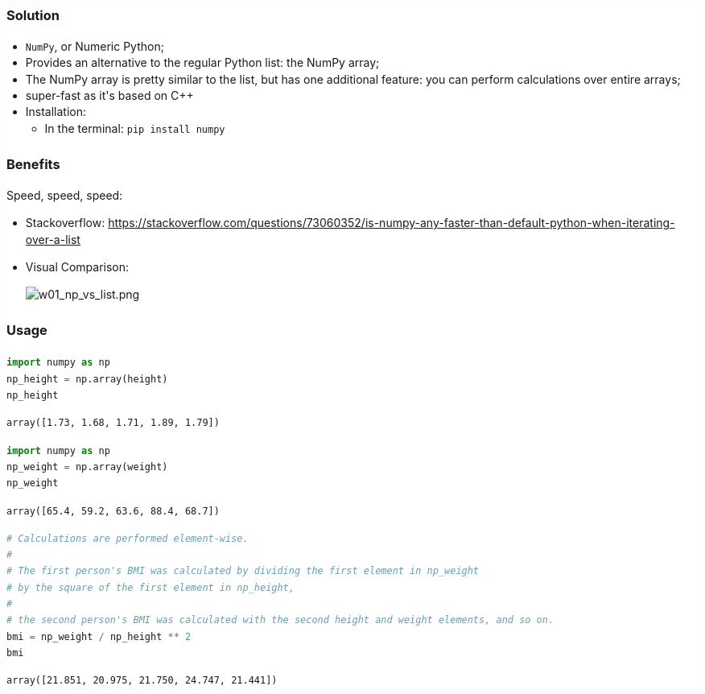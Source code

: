 ### Solution

- `NumPy`, or Numeric Python;
- Provides an alternative to the regular Python list: the NumPy array;
- The NumPy array is pretty similar to the list, but has one additional feature: you can perform calculations over entire arrays;
- super-fast as it's based on C++
- Installation:
  - In the terminal: `pip install numpy`

### Benefits

Speed, speed, speed:

- Stackoverflow: <https://stackoverflow.com/questions/73060352/is-numpy-any-faster-than-default-python-when-iterating-over-a-list>
- Visual Comparison:

    ![w01_np_vs_list.png](./assets/w01_np_vs_list.png "w01_np_vs_list.png")

### Usage

```python
import numpy as np
np_height = np.array(height)
np_height
```

```console
array([1.73, 1.68, 1.71, 1.89, 1.79])
```

```python
import numpy as np
np_weight = np.array(weight)
np_weight
```

```console
array([65.4, 59.2, 63.6, 88.4, 68.7])
```

```python
# Calculations are performed element-wise.
# 
# The first person's BMI was calculated by dividing the first element in np_weight
# by the square of the first element in np_height,
# 
# the second person's BMI was calculated with the second height and weight elements, and so on.
bmi = np_weight / np_height ** 2
bmi
```

```console
array([21.851, 20.975, 21.750, 24.747, 21.441])
```
